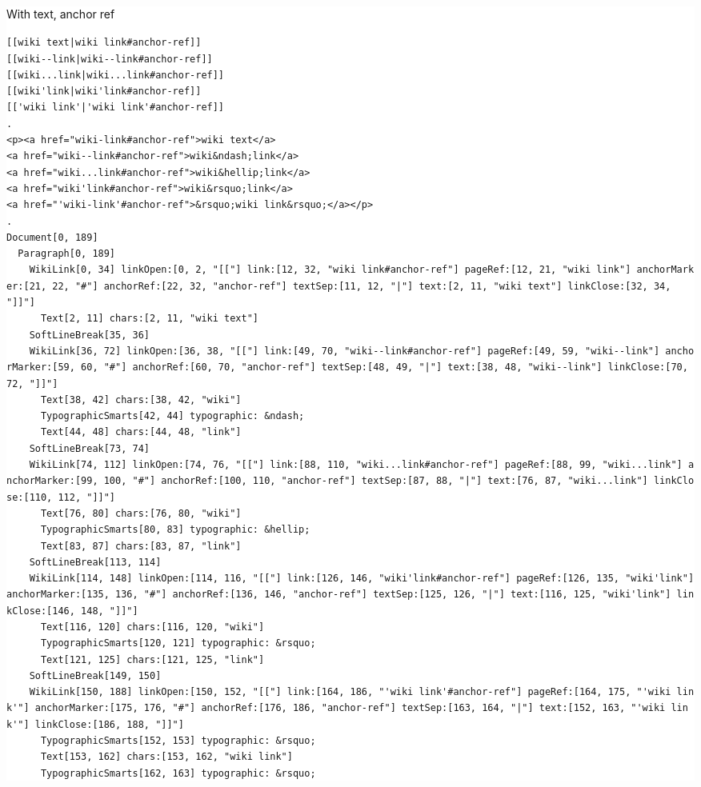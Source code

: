 

With text, anchor ref

```````````````````````````````` example(Wiki Typographic Text: 8) options(allow-anchors)
[[wiki text|wiki link#anchor-ref]] 
[[wiki--link|wiki--link#anchor-ref]] 
[[wiki...link|wiki...link#anchor-ref]] 
[[wiki'link|wiki'link#anchor-ref]] 
[['wiki link'|'wiki link'#anchor-ref]] 
.
<p><a href="wiki-link#anchor-ref">wiki text</a>
<a href="wiki--link#anchor-ref">wiki&ndash;link</a>
<a href="wiki...link#anchor-ref">wiki&hellip;link</a>
<a href="wiki'link#anchor-ref">wiki&rsquo;link</a>
<a href="'wiki-link'#anchor-ref">&rsquo;wiki link&rsquo;</a></p>
.
Document[0, 189]
  Paragraph[0, 189]
    WikiLink[0, 34] linkOpen:[0, 2, "[["] link:[12, 32, "wiki link#anchor-ref"] pageRef:[12, 21, "wiki link"] anchorMarker:[21, 22, "#"] anchorRef:[22, 32, "anchor-ref"] textSep:[11, 12, "|"] text:[2, 11, "wiki text"] linkClose:[32, 34, "]]"]
      Text[2, 11] chars:[2, 11, "wiki text"]
    SoftLineBreak[35, 36]
    WikiLink[36, 72] linkOpen:[36, 38, "[["] link:[49, 70, "wiki--link#anchor-ref"] pageRef:[49, 59, "wiki--link"] anchorMarker:[59, 60, "#"] anchorRef:[60, 70, "anchor-ref"] textSep:[48, 49, "|"] text:[38, 48, "wiki--link"] linkClose:[70, 72, "]]"]
      Text[38, 42] chars:[38, 42, "wiki"]
      TypographicSmarts[42, 44] typographic: &ndash; 
      Text[44, 48] chars:[44, 48, "link"]
    SoftLineBreak[73, 74]
    WikiLink[74, 112] linkOpen:[74, 76, "[["] link:[88, 110, "wiki...link#anchor-ref"] pageRef:[88, 99, "wiki...link"] anchorMarker:[99, 100, "#"] anchorRef:[100, 110, "anchor-ref"] textSep:[87, 88, "|"] text:[76, 87, "wiki...link"] linkClose:[110, 112, "]]"]
      Text[76, 80] chars:[76, 80, "wiki"]
      TypographicSmarts[80, 83] typographic: &hellip; 
      Text[83, 87] chars:[83, 87, "link"]
    SoftLineBreak[113, 114]
    WikiLink[114, 148] linkOpen:[114, 116, "[["] link:[126, 146, "wiki'link#anchor-ref"] pageRef:[126, 135, "wiki'link"] anchorMarker:[135, 136, "#"] anchorRef:[136, 146, "anchor-ref"] textSep:[125, 126, "|"] text:[116, 125, "wiki'link"] linkClose:[146, 148, "]]"]
      Text[116, 120] chars:[116, 120, "wiki"]
      TypographicSmarts[120, 121] typographic: &rsquo; 
      Text[121, 125] chars:[121, 125, "link"]
    SoftLineBreak[149, 150]
    WikiLink[150, 188] linkOpen:[150, 152, "[["] link:[164, 186, "'wiki link'#anchor-ref"] pageRef:[164, 175, "'wiki link'"] anchorMarker:[175, 176, "#"] anchorRef:[176, 186, "anchor-ref"] textSep:[163, 164, "|"] text:[152, 163, "'wiki link'"] linkClose:[186, 188, "]]"]
      TypographicSmarts[152, 153] typographic: &rsquo; 
      Text[153, 162] chars:[153, 162, "wiki link"]
      TypographicSmarts[162, 163] typographic: &rsquo; 
````````````````````````````````


[ref]: /url